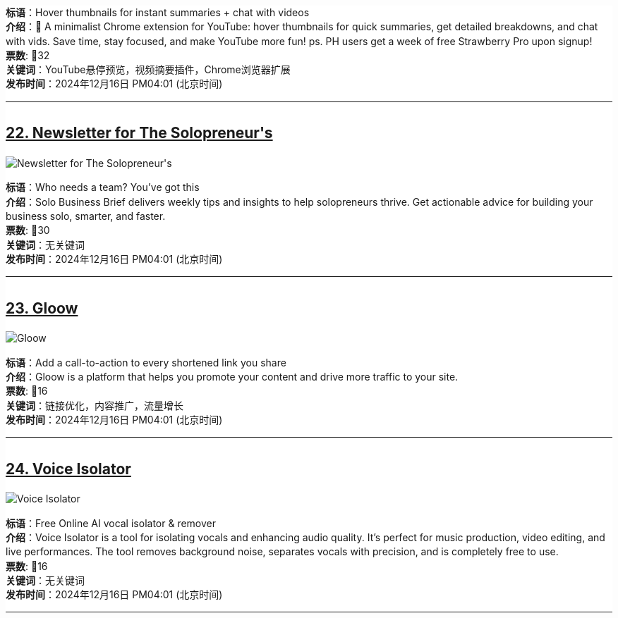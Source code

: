 **标语**：Hover thumbnails for instant summaries + chat with videos  
**介绍**：🍓 A minimalist Chrome extension for YouTube: hover thumbnails for quick summaries, get detailed breakdowns, and chat with vids. Save time, stay focused, and make YouTube more fun! ps. PH users get a week of free Strawberry Pro upon signup!  
**票数**: 🔺32  
**关键词**：YouTube悬停预览，视频摘要插件，Chrome浏览器扩展  
**发布时间**：2024年12月16日 PM04:01 (北京时间)  

---

## [22. Newsletter for The Solopreneur's ](https://www.producthunt.com/posts/newsletter-for-the-solopreneur-s?utm_campaign=producthunt-api&utm_medium=api-v2&utm_source=Application%3A+DailyHunter+%28ID%3A+140760%29)  
![Newsletter for The Solopreneur's ](https://ph-files.imgix.net/54cb87fb-eace-4f4d-b455-4967b21c626b.png?auto=format&fit=crop&frame=1&h=512&w=1024)  

**标语**：Who needs a team? You’ve got this  
**介绍**：Solo Business Brief delivers weekly tips and insights to help solopreneurs thrive. Get actionable advice for building your business solo, smarter, and faster.  
**票数**: 🔺30  
**关键词**：无关键词  
**发布时间**：2024年12月16日 PM04:01 (北京时间)  

---

## [23. Gloow](https://www.producthunt.com/posts/gloow?utm_campaign=producthunt-api&utm_medium=api-v2&utm_source=Application%3A+DailyHunter+%28ID%3A+140760%29)  
![Gloow](https://ph-files.imgix.net/8caf06bb-2187-4afa-8347-209571ce291d.png?auto=format&fit=crop&frame=1&h=512&w=1024)  

**标语**：Add a call-to-action to every shortened link you share  
**介绍**：Gloow is a platform that helps you promote your content and drive more traffic to your site.  
**票数**: 🔺16  
**关键词**：链接优化，内容推广，流量增长  
**发布时间**：2024年12月16日 PM04:01 (北京时间)  

---

## [24. Voice Isolator](https://www.producthunt.com/posts/voice-isolator?utm_campaign=producthunt-api&utm_medium=api-v2&utm_source=Application%3A+DailyHunter+%28ID%3A+140760%29)  
![Voice Isolator](https://ph-files.imgix.net/ffc73580-43bf-4285-a668-8acf14296adb.png?auto=format&fit=crop&frame=1&h=512&w=1024)  

**标语**：Free Online AI vocal isolator & remover  
**介绍**：Voice Isolator is a tool for isolating vocals and enhancing audio quality. It’s perfect for music production, video editing, and live performances. The tool removes background noise, separates vocals with precision, and is completely free to use.  
**票数**: 🔺16  
**关键词**：无关键词  
**发布时间**：2024年12月16日 PM04:01 (北京时间)  

---

